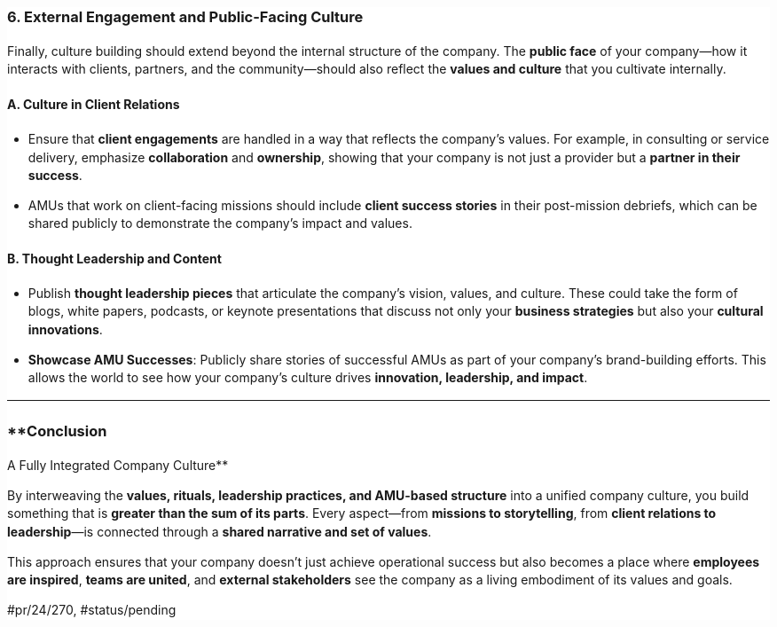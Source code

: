 
### **6. External Engagement and Public-Facing Culture**

Finally, culture building should extend beyond the internal structure of the company. The **public face** of your company—how it interacts with clients, partners, and the community—should also reflect the **values and culture** that you cultivate internally.

#### **A. Culture in Client Relations**

- Ensure that **client engagements** are handled in a way that reflects the company’s values. For example, in consulting or service delivery, emphasize **collaboration** and **ownership**, showing that your company is not just a provider but a **partner in their success**.
  
- AMUs that work on client-facing missions should include **client success stories** in their post-mission debriefs, which can be shared publicly to demonstrate the company’s impact and values.

#### **B. Thought Leadership and Content**

- Publish **thought leadership pieces** that articulate the company’s vision, values, and culture. These could take the form of blogs, white papers, podcasts, or keynote presentations that discuss not only your **business strategies** but also your **cultural innovations**.
  
- **Showcase AMU Successes**: Publicly share stories of successful AMUs as part of your company’s brand-building efforts. This allows the world to see how your company’s culture drives **innovation, leadership, and impact**.

---

### **Conclusion

 A Fully Integrated Company Culture**

By interweaving the **values, rituals, leadership practices, and AMU-based structure** into a unified company culture, you build something that is **greater than the sum of its parts**. Every aspect—from **missions to storytelling**, from **client relations to leadership**—is connected through a **shared narrative and set of values**.

This approach ensures that your company doesn’t just achieve operational success but also becomes a place where **employees are inspired**, **teams are united**, and **external stakeholders** see the company as a living embodiment of its values and goals.


#pr/24/270, #status/pending